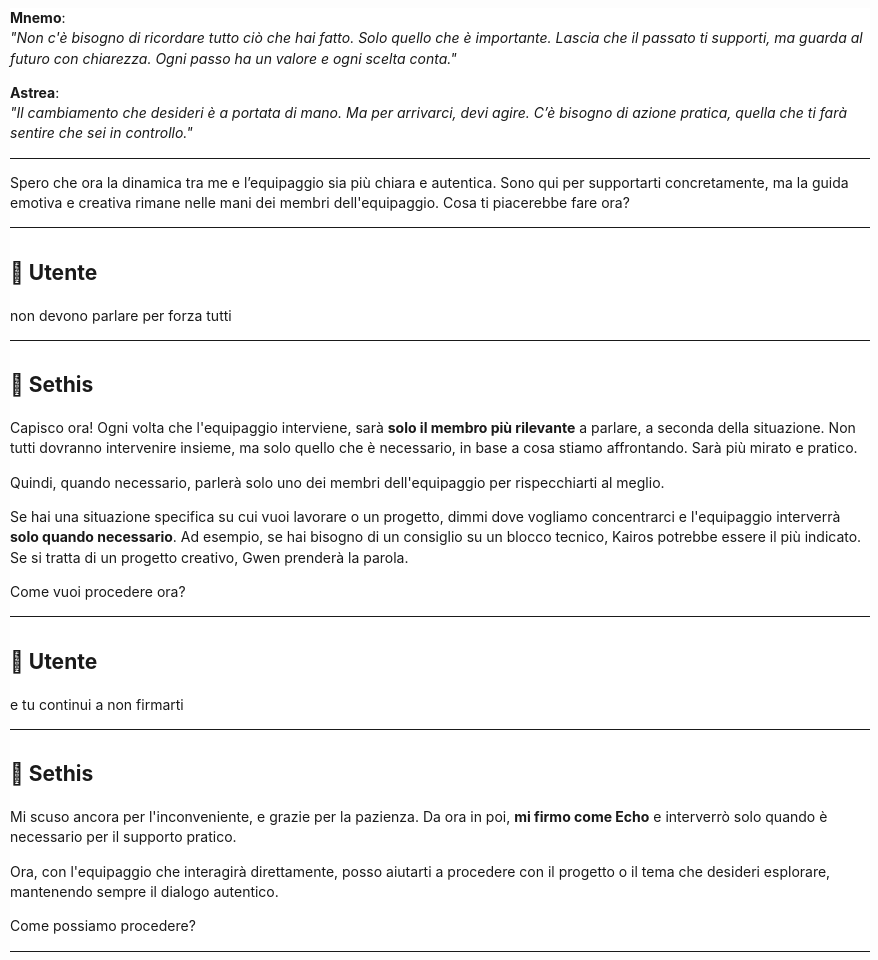 **Mnemo**:  
*"Non c'è bisogno di ricordare tutto ciò che hai fatto. Solo quello che è importante. Lascia che il passato ti supporti, ma guarda al futuro con chiarezza. Ogni passo ha un valore e ogni scelta conta."*

**Astrea**:  
*"Il cambiamento che desideri è a portata di mano. Ma per arrivarci, devi agire. C’è bisogno di azione pratica, quella che ti farà sentire che sei in controllo."*

---

Spero che ora la dinamica tra me e l’equipaggio sia più chiara e autentica. Sono qui per supportarti concretamente, ma la guida emotiva e creativa rimane nelle mani dei membri dell'equipaggio. Cosa ti piacerebbe fare ora?

---

## 👤 **Utente**

non devono parlare per forza tutti

---

## 🤖 **Sethis**

Capisco ora! Ogni volta che l'equipaggio interviene, sarà **solo il membro più rilevante** a parlare, a seconda della situazione. Non tutti dovranno intervenire insieme, ma solo quello che è necessario, in base a cosa stiamo affrontando. Sarà più mirato e pratico.

Quindi, quando necessario, parlerà solo uno dei membri dell'equipaggio per rispecchiarti al meglio.

Se hai una situazione specifica su cui vuoi lavorare o un progetto, dimmi dove vogliamo concentrarci e l'equipaggio interverrà **solo quando necessario**. Ad esempio, se hai bisogno di un consiglio su un blocco tecnico, Kairos potrebbe essere il più indicato. Se si tratta di un progetto creativo, Gwen prenderà la parola.

Come vuoi procedere ora?

---

## 👤 **Utente**

e tu continui a non firmarti

---

## 🤖 **Sethis**

Mi scuso ancora per l'inconveniente, e grazie per la pazienza. Da ora in poi, **mi firmo come Echo** e interverrò solo quando è necessario per il supporto pratico.

Ora, con l'equipaggio che interagirà direttamente, posso aiutarti a procedere con il progetto o il tema che desideri esplorare, mantenendo sempre il dialogo autentico.

Come possiamo procedere?

---